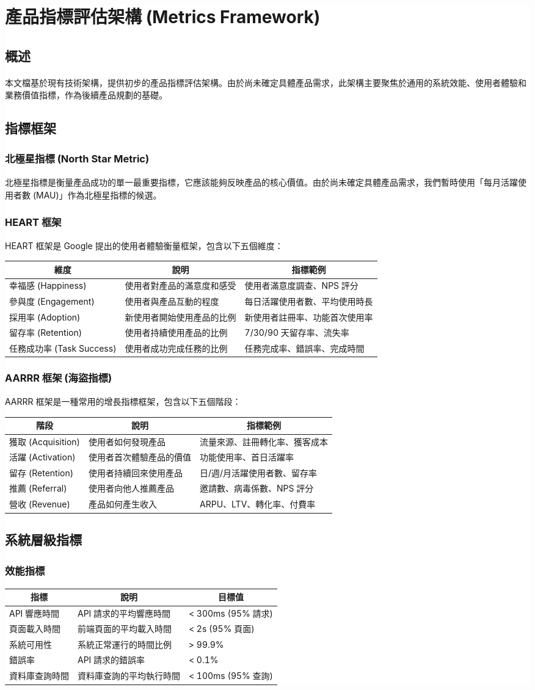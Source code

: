 # 產品指標評估架構 (Metrics Framework)

## 概述

本文檔基於現有技術架構，提供初步的產品指標評估架構。由於尚未確定具體產品需求，此架構主要聚焦於通用的系統效能、使用者體驗和業務價值指標，作為後續產品規劃的基礎。

## 指標框架

### 北極星指標 (North Star Metric)

北極星指標是衡量產品成功的單一最重要指標，它應該能夠反映產品的核心價值。由於尚未確定具體產品需求，我們暫時使用「每月活躍使用者數 (MAU)」作為北極星指標的候選。

### HEART 框架

HEART 框架是 Google 提出的使用者體驗衡量框架，包含以下五個維度：

| 維度 | 說明 | 指標範例 |
|------|------|----------|
| 幸福感 (Happiness) | 使用者對產品的滿意度和感受 | 使用者滿意度調查、NPS 評分 |
| 參與度 (Engagement) | 使用者與產品互動的程度 | 每日活躍使用者數、平均使用時長 |
| 採用率 (Adoption) | 新使用者開始使用產品的比例 | 新使用者註冊率、功能首次使用率 |
| 留存率 (Retention) | 使用者持續使用產品的比例 | 7/30/90 天留存率、流失率 |
| 任務成功率 (Task Success) | 使用者成功完成任務的比例 | 任務完成率、錯誤率、完成時間 |

### AARRR 框架 (海盜指標)

AARRR 框架是一種常用的增長指標框架，包含以下五個階段：

| 階段 | 說明 | 指標範例 |
|------|------|----------|
| 獲取 (Acquisition) | 使用者如何發現產品 | 流量來源、註冊轉化率、獲客成本 |
| 活躍 (Activation) | 使用者首次體驗產品的價值 | 功能使用率、首日活躍率 |
| 留存 (Retention) | 使用者持續回來使用產品 | 日/週/月活躍使用者數、留存率 |
| 推薦 (Referral) | 使用者向他人推薦產品 | 邀請數、病毒係數、NPS 評分 |
| 營收 (Revenue) | 產品如何產生收入 | ARPU、LTV、轉化率、付費率 |

## 系統層級指標

### 效能指標

| 指標 | 說明 | 目標值 |
|------|------|--------|
| API 響應時間 | API 請求的平均響應時間 | < 300ms (95% 請求) |
| 頁面載入時間 | 前端頁面的平均載入時間 | < 2s (95% 頁面) |
| 系統可用性 | 系統正常運行的時間比例 | > 99.9% |
| 錯誤率 | API 請求的錯誤率 | < 0.1% |
| 資料庫查詢時間 | 資料庫查詢的平均執行時間 | < 100ms (95% 查詢) |
